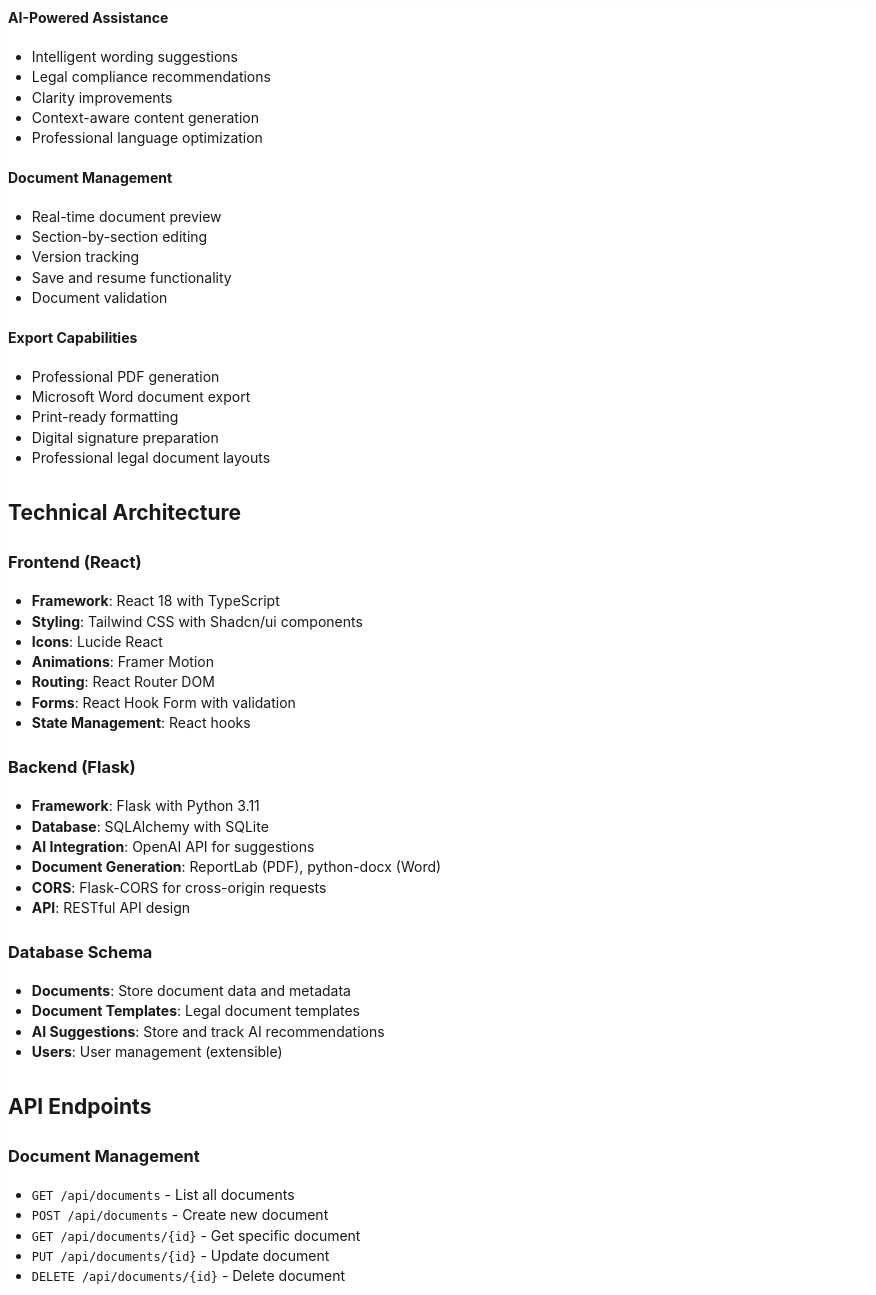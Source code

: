 #### AI-Powered Assistance
- Intelligent wording suggestions
- Legal compliance recommendations
- Clarity improvements
- Context-aware content generation
- Professional language optimization

#### Document Management
- Real-time document preview
- Section-by-section editing
- Version tracking
- Save and resume functionality
- Document validation

#### Export Capabilities
- Professional PDF generation
- Microsoft Word document export
- Print-ready formatting
- Digital signature preparation
- Professional legal document layouts

## Technical Architecture

### Frontend (React)
- **Framework**: React 18 with TypeScript
- **Styling**: Tailwind CSS with Shadcn/ui components
- **Icons**: Lucide React
- **Animations**: Framer Motion
- **Routing**: React Router DOM
- **Forms**: React Hook Form with validation
- **State Management**: React hooks

### Backend (Flask)
- **Framework**: Flask with Python 3.11
- **Database**: SQLAlchemy with SQLite
- **AI Integration**: OpenAI API for suggestions
- **Document Generation**: ReportLab (PDF), python-docx (Word)
- **CORS**: Flask-CORS for cross-origin requests
- **API**: RESTful API design

### Database Schema
- **Documents**: Store document data and metadata
- **Document Templates**: Legal document templates
- **AI Suggestions**: Store and track AI recommendations
- **Users**: User management (extensible)

## API Endpoints

### Document Management
- `GET /api/documents` - List all documents
- `POST /api/documents` - Create new document
- `GET /api/documents/{id}` - Get specific document
- `PUT /api/documents/{id}` - Update document
- `DELETE /api/documents/{id}` - Delete document
